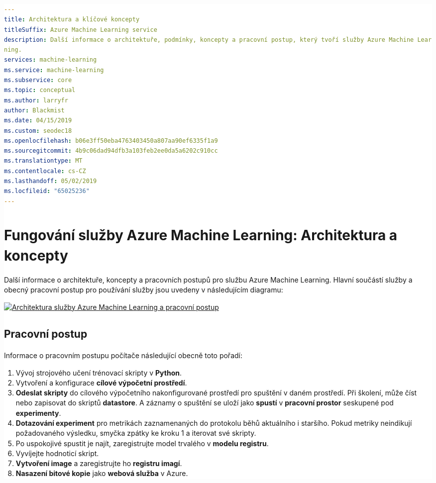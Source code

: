 ```yaml
---
title: Architektura a klíčové koncepty
titleSuffix: Azure Machine Learning service
description: Další informace o architektuře, podmínky, koncepty a pracovní postup, který tvoří služby Azure Machine Learning.
services: machine-learning
ms.service: machine-learning
ms.subservice: core
ms.topic: conceptual
ms.author: larryfr
author: Blackmist
ms.date: 04/15/2019
ms.custom: seodec18
ms.openlocfilehash: b06e3ff50eba4763403450a807aa90ef6335f1a9
ms.sourcegitcommit: 4b9c06dad94dfb3a103feb2ee0da5a6202c910cc
ms.translationtype: MT
ms.contentlocale: cs-CZ
ms.lasthandoff: 05/02/2019
ms.locfileid: "65025236"
---
```

# <a name="how-azure-machine-learning-service-works-architecture-and-concepts"></a>Fungování služby Azure Machine Learning: Architektura a koncepty

Další informace o architektuře, koncepty a pracovních postupů pro službu Azure Machine Learning. Hlavní součástí služby a obecný pracovní postup pro používání služby jsou uvedeny v následujícím diagramu:

[![Architektura služby Azure Machine Learning a pracovní postup](./media/concept-azure-machine-learning-architecture/workflow.png)](./media/concept-azure-machine-learning-architecture/workflow.png#lightbox)

## <a name="workflow"></a>Pracovní postup

Informace o pracovním postupu počítače následující obecně toto pořadí:

1. Vývoj strojového učení trénovací skripty v **Python**.
1. Vytvoření a konfigurace **cílové výpočetní prostředí**.
1. **Odeslat skripty** do cílového výpočetního nakonfigurované prostředí pro spuštění v daném prostředí. Při školení, může číst nebo zapisovat do skriptů **datastore**. A záznamy o spuštění se uloží jako **spustí** v **pracovní prostor** seskupené pod **experimenty**.
1. **Dotazování experiment** pro metrikách zaznamenaných do protokolu běhů aktuálního i staršího. Pokud metriky neindikují požadovaného výsledku, smyčka zpátky ke kroku 1 a iterovat své skripty.
1. Po uspokojivé spustit je najít, zaregistrujte model trvalého v **modelu registru**.
1. Vyvíjejte hodnoticí skript.
1. **Vytvoření image** a zaregistrujte ho **registru imagí**.
1. **Nasazení bitové kopie** jako **webová služba** v Azure.

